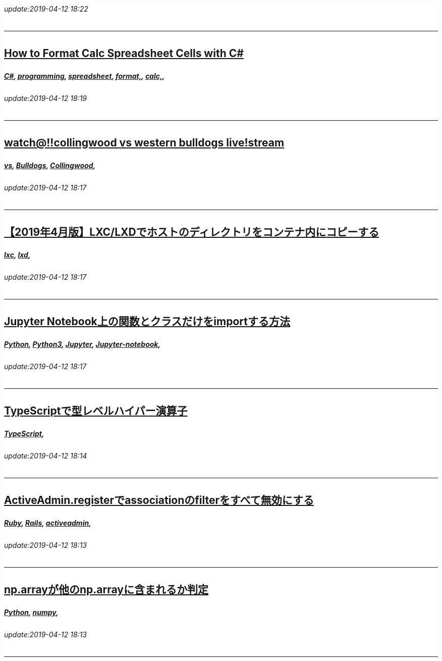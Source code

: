 ###### update:2019-04-12 18:22
---
## [How to Format Calc Spreadsheet Cells with C#](https://qiita.com/anna90everson/items/7b2ade5bf12e97b2cff9)
##### [C#](https://qiita.com/tags/C#), [programming](https://qiita.com/tags/programming), [spreadsheet](https://qiita.com/tags/spreadsheet), [format,](https://qiita.com/tags/format,), [calc,](https://qiita.com/tags/calc,), 
###### update:2019-04-12 18:19
---
## [watch@!!collingwood vs western bulldogs live!stream](https://qiita.com/imurtad/items/f939e323b8d0bed23537)
##### [vs](https://qiita.com/tags/vs), [Bulldogs](https://qiita.com/tags/Bulldogs), [Collingwood](https://qiita.com/tags/Collingwood), 
###### update:2019-04-12 18:17
---
## [【2019年4月版】LXC/LXDでホストのディレクトリをコンテナ内にコピーする](https://qiita.com/koinori/items/ea38d673f9dad15e965c)
##### [lxc](https://qiita.com/tags/lxc), [lxd](https://qiita.com/tags/lxd), 
###### update:2019-04-12 18:17
---
## [Jupyter Notebook上の関数とクラスだけをimportする方法](https://qiita.com/kamata1729/items/34acff77daa8c5190420)
##### [Python](https://qiita.com/tags/Python), [Python3](https://qiita.com/tags/Python3), [Jupyter](https://qiita.com/tags/Jupyter), [Jupyter-notebook](https://qiita.com/tags/Jupyter-notebook), 
###### update:2019-04-12 18:17
---
## [TypeScriptで型レベルハイパー演算子](https://qiita.com/kgtkr/items/4fd2665db692bbf93a15)
##### [TypeScript](https://qiita.com/tags/TypeScript), 
###### update:2019-04-12 18:14
---
## [ActiveAdmin.registerでassociationのfilterをすべて無効にする](https://qiita.com/paranishian/items/65b69f16a343743322e7)
##### [Ruby](https://qiita.com/tags/Ruby), [Rails](https://qiita.com/tags/Rails), [activeadmin](https://qiita.com/tags/activeadmin), 
###### update:2019-04-12 18:13
---
## [np.arrayが他のnp.arrayに含まれるか判定](https://qiita.com/kamata1729/items/3765f6e2b4fe0d3960ad)
##### [Python](https://qiita.com/tags/Python), [numpy](https://qiita.com/tags/numpy), 
###### update:2019-04-12 18:13
---